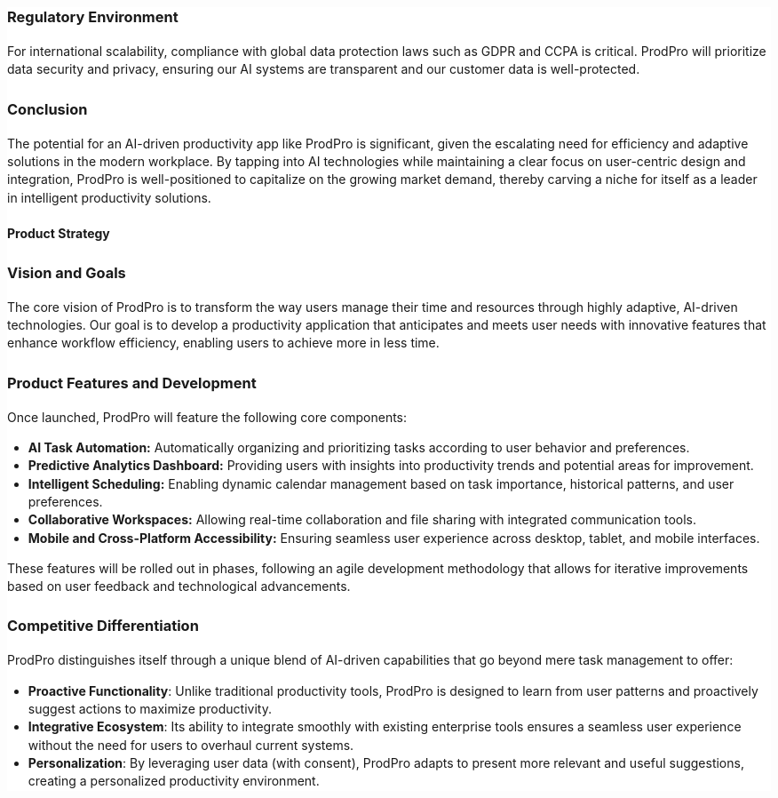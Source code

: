### Regulatory Environment

For international scalability, compliance with global data protection laws such as GDPR and CCPA is critical. ProdPro will prioritize data security and privacy, ensuring our AI systems are transparent and our customer data is well-protected.

### Conclusion

The potential for an AI-driven productivity app like ProdPro is significant, given the escalating need for efficiency and adaptive solutions in the modern workplace. By tapping into AI technologies while maintaining a clear focus on user-centric design and integration, ProdPro is well-positioned to capitalize on the growing market demand, thereby carving a niche for itself as a leader in intelligent productivity solutions.

#### Product Strategy

### Vision and Goals

The core vision of ProdPro is to transform the way users manage their time and resources through highly adaptive, AI-driven technologies. Our goal is to develop a productivity application that anticipates and meets user needs with innovative features that enhance workflow efficiency, enabling users to achieve more in less time.

### Product Features and Development

Once launched, ProdPro will feature the following core components:

- **AI Task Automation:** Automatically organizing and prioritizing tasks according to user behavior and preferences.
- **Predictive Analytics Dashboard:** Providing users with insights into productivity trends and potential areas for improvement.
- **Intelligent Scheduling:** Enabling dynamic calendar management based on task importance, historical patterns, and user preferences.
- **Collaborative Workspaces:** Allowing real-time collaboration and file sharing with integrated communication tools.
- **Mobile and Cross-Platform Accessibility:** Ensuring seamless user experience across desktop, tablet, and mobile interfaces.

These features will be rolled out in phases, following an agile development methodology that allows for iterative improvements based on user feedback and technological advancements.

### Competitive Differentiation

ProdPro distinguishes itself through a unique blend of AI-driven capabilities that go beyond mere task management to offer:

- **Proactive Functionality**: Unlike traditional productivity tools, ProdPro is designed to learn from user patterns and proactively suggest actions to maximize productivity.
- **Integrative Ecosystem**: Its ability to integrate smoothly with existing enterprise tools ensures a seamless user experience without the need for users to overhaul current systems.
- **Personalization**: By leveraging user data (with consent), ProdPro adapts to present more relevant and useful suggestions, creating a personalized productivity environment.
